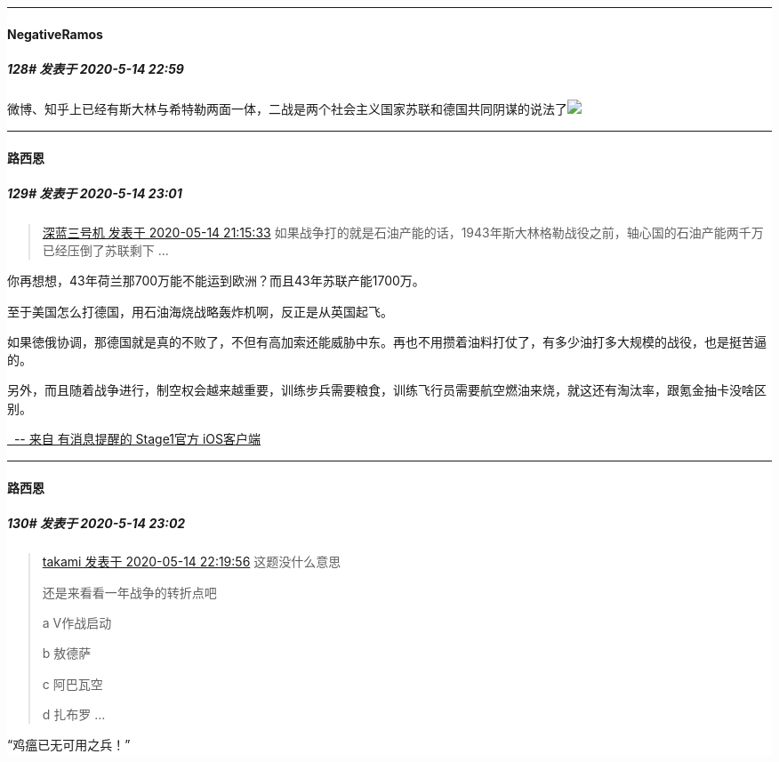 
*****

####  NegativeRamos  
##### 128#       发表于 2020-5-14 22:59




微博、知乎上已经有斯大林与希特勒两面一体，二战是两个社会主义国家苏联和德国共同阴谋的说法了<img src="https://static.saraba1st.com/image/smiley/face2017/002.png" referrerpolicy="no-referrer">







*****

####  路西恩  
##### 129#       发表于 2020-5-14 23:01



<blockquote><a href="httphttps://bbs.saraba1st.com/2b/forum.php?mod=redirect&amp;goto=findpost&amp;pid=47420711&amp;ptid=1934973" target="_blank">深蓝三号机 发表于 2020-05-14 21:15:33</a>
如果战争打的就是石油产能的话，1943年斯大林格勒战役之前，轴心国的石油产能两千万已经压倒了苏联剩下 ...</blockquote>你再想想，43年荷兰那700万能不能运到欧洲？而且43年苏联产能1700万。

至于美国怎么打德国，用石油海烧战略轰炸机啊，反正是从英国起飞。

如果徳俄协调，那德国就是真的不败了，不但有高加索还能威胁中东。再也不用攒着油料打仗了，有多少油打多大规模的战役，也是挺苦逼的。

另外，而且随着战争进行，制空权会越来越重要，训练步兵需要粮食，训练飞行员需要航空燃油来烧，就这还有淘汰率，跟氪金抽卡没啥区别。

[  -- 来自 有消息提醒的 Stage1官方 iOS客户端](https://itunes.apple.com/fi/app/saraba1st/id1221237470?mt=8)







*****

####  路西恩  
##### 130#       发表于 2020-5-14 23:02



<blockquote><a href="httphttps://bbs.saraba1st.com/2b/forum.php?mod=redirect&amp;goto=findpost&amp;pid=47421446&amp;ptid=1934973" target="_blank">takami 发表于 2020-05-14 22:19:56</a>
这题没什么意思


还是来看看一年战争的转折点吧


a V作战启动

b 敖德萨

c 阿巴瓦空

d 扎布罗 ...</blockquote>“鸡瘟已无可用之兵！”
